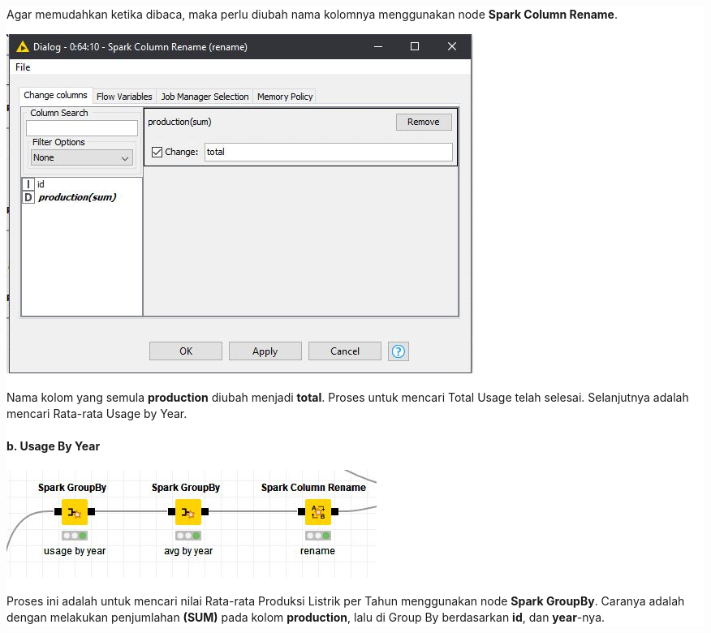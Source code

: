 Agar memudahkan ketika dibaca, maka perlu diubah nama kolomnya menggunakan node **Spark Column Rename**.

![enter image description here](https://github.com/Armunz/big-data/blob/master/eas/Electric%20Production/dokum/total%20usage%20rename.JPG?raw=true)

Nama kolom yang semula **production** diubah menjadi **total**. Proses untuk mencari Total Usage telah selesai. Selanjutnya adalah mencari Rata-rata Usage by Year.

#### b. Usage By Year

![enter image description here](https://github.com/Armunz/big-data/blob/master/tugas7/dokum/usage%20by%20year.JPG?raw=true)

Proses ini adalah untuk mencari nilai Rata-rata Produksi Listrik per Tahun menggunakan node **Spark GroupBy**. Caranya adalah dengan melakukan penjumlahan **(SUM)** pada kolom **production**, lalu di Group By berdasarkan **id**, dan **year**-nya. 
